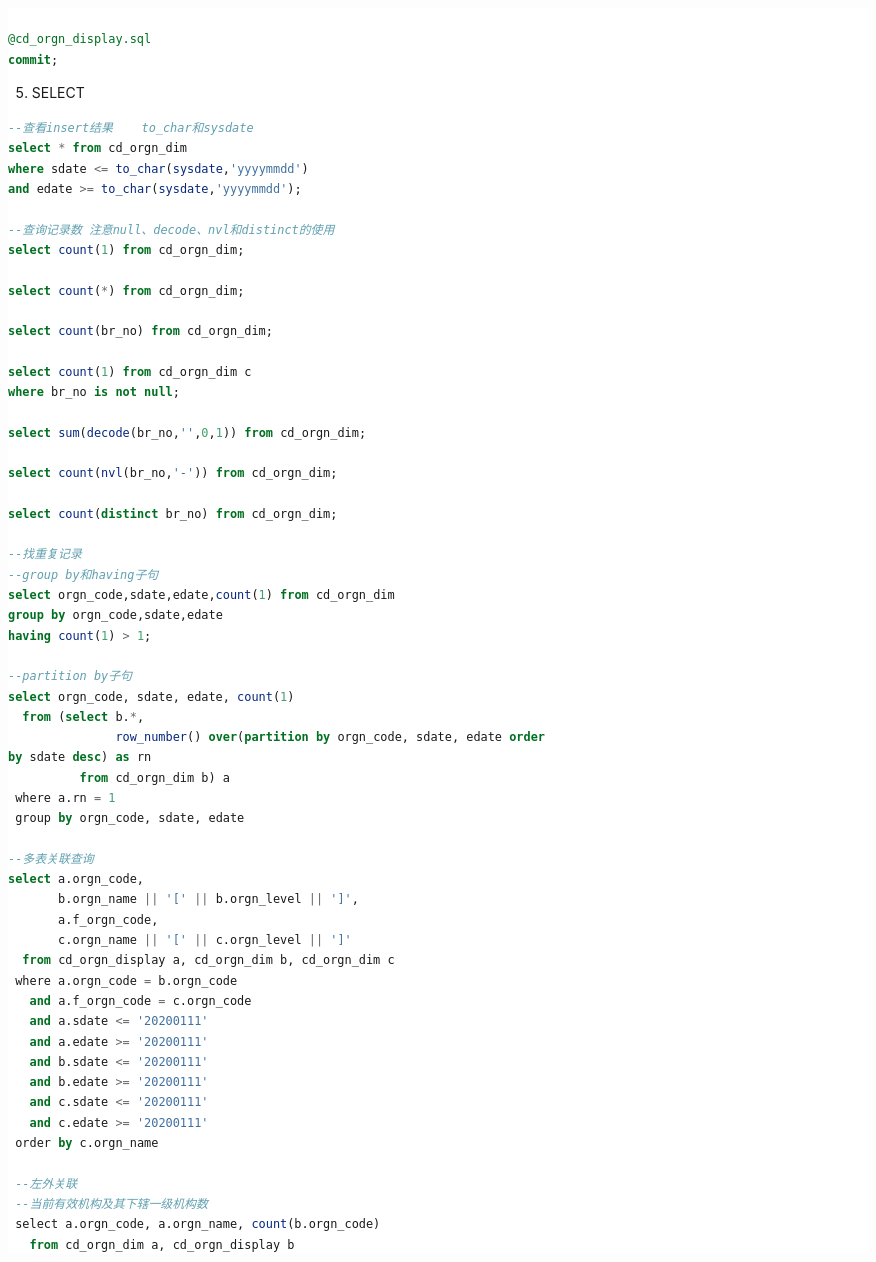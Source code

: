 ```sql

@cd_orgn_display.sql
commit;
```

5. SELECT

```sql
--查看insert结果    to_char和sysdate
select * from cd_orgn_dim
where sdate <= to_char(sysdate,'yyyymmdd')
and edate >= to_char(sysdate,'yyyymmdd');

--查询记录数 注意null、decode、nvl和distinct的使用
select count(1) from cd_orgn_dim;

select count(*) from cd_orgn_dim;

select count(br_no) from cd_orgn_dim;

select count(1) from cd_orgn_dim c
where br_no is not null;

select sum(decode(br_no,'',0,1)) from cd_orgn_dim;

select count(nvl(br_no,'-')) from cd_orgn_dim;

select count(distinct br_no) from cd_orgn_dim;

--找重复记录
--group by和having子句
select orgn_code,sdate,edate,count(1) from cd_orgn_dim
group by orgn_code,sdate,edate
having count(1) > 1;

--partition by子句
select orgn_code, sdate, edate, count(1)
  from (select b.*,
               row_number() over(partition by orgn_code, sdate, edate order
by sdate desc) as rn
          from cd_orgn_dim b) a
 where a.rn = 1
 group by orgn_code, sdate, edate
 
--多表关联查询
select a.orgn_code,
       b.orgn_name || '[' || b.orgn_level || ']',
       a.f_orgn_code,
       c.orgn_name || '[' || c.orgn_level || ']'
  from cd_orgn_display a, cd_orgn_dim b, cd_orgn_dim c
 where a.orgn_code = b.orgn_code
   and a.f_orgn_code = c.orgn_code
   and a.sdate <= '20200111'
   and a.edate >= '20200111'
   and b.sdate <= '20200111'
   and b.edate >= '20200111'
   and c.sdate <= '20200111'
   and c.edate >= '20200111'
 order by c.orgn_name
 
 --左外关联
 --当前有效机构及其下辖一级机构数
 select a.orgn_code, a.orgn_name, count(b.orgn_code)
   from cd_orgn_dim a, cd_orgn_display b
```